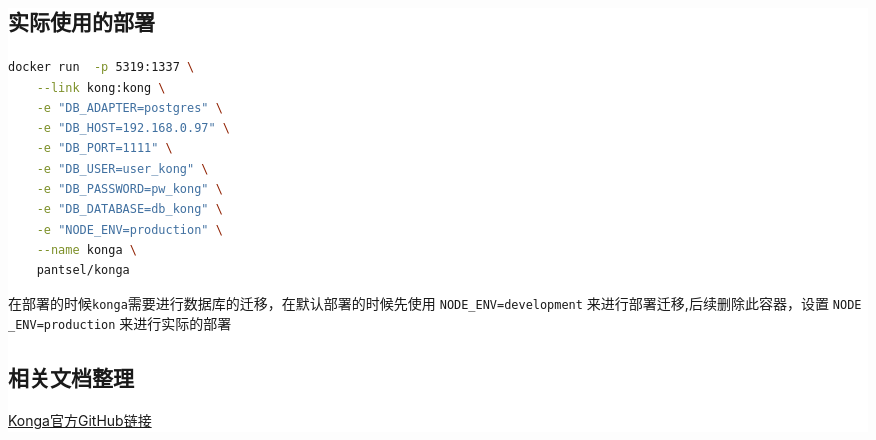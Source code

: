 ## 实际使用的部署
```sh
docker run  -p 5319:1337 \
    --link kong:kong \
    -e "DB_ADAPTER=postgres" \
    -e "DB_HOST=192.168.0.97" \
    -e "DB_PORT=1111" \
    -e "DB_USER=user_kong" \
    -e "DB_PASSWORD=pw_kong" \
    -e "DB_DATABASE=db_kong" \
    -e "NODE_ENV=production" \
    --name konga \
    pantsel/konga
```

在部署的时候` konga `需要进行数据库的迁移，在默认部署的时候先使用 `NODE_ENV=development` 来进行部署迁移,后续删除此容器，设置 `NODE_ENV=production` 来进行实际的部署


## 相关文档整理
[Konga官方GitHub链接](https://github.com/pantsel/konga)


